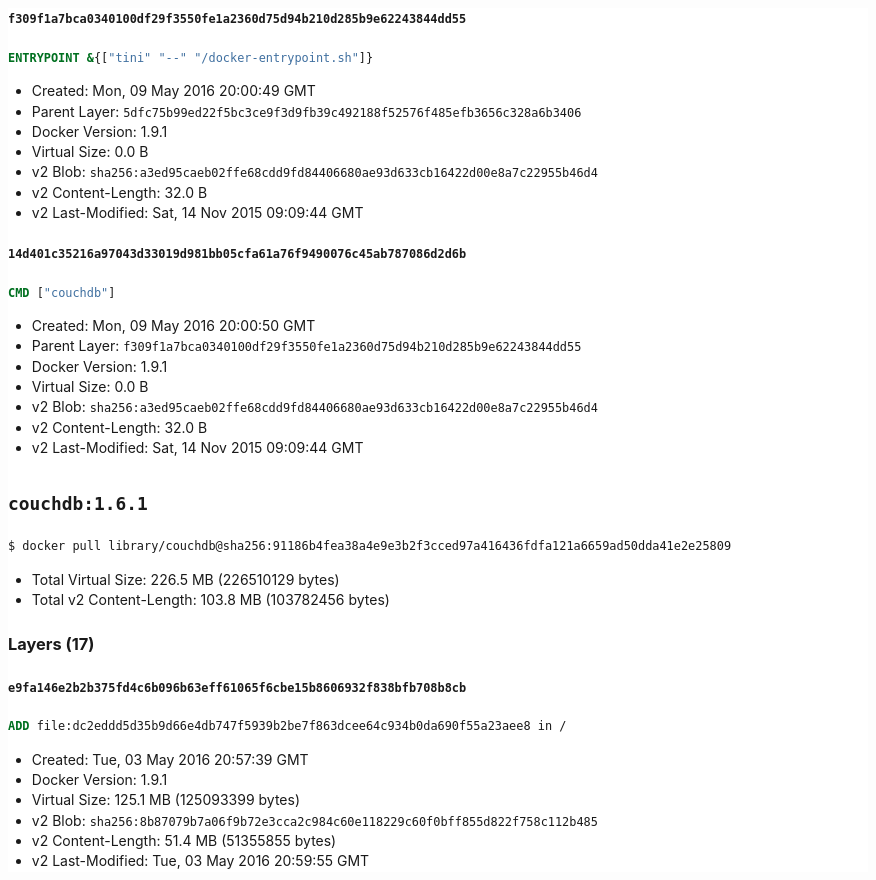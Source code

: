 #### `f309f1a7bca0340100df29f3550fe1a2360d75d94b210d285b9e62243844dd55`

```dockerfile
ENTRYPOINT &{["tini" "--" "/docker-entrypoint.sh"]}
```

-	Created: Mon, 09 May 2016 20:00:49 GMT
-	Parent Layer: `5dfc75b99ed22f5bc3ce9f3d9fb39c492188f52576f485efb3656c328a6b3406`
-	Docker Version: 1.9.1
-	Virtual Size: 0.0 B
-	v2 Blob: `sha256:a3ed95caeb02ffe68cdd9fd84406680ae93d633cb16422d00e8a7c22955b46d4`
-	v2 Content-Length: 32.0 B
-	v2 Last-Modified: Sat, 14 Nov 2015 09:09:44 GMT

#### `14d401c35216a97043d33019d981bb05cfa61a76f9490076c45ab787086d2d6b`

```dockerfile
CMD ["couchdb"]
```

-	Created: Mon, 09 May 2016 20:00:50 GMT
-	Parent Layer: `f309f1a7bca0340100df29f3550fe1a2360d75d94b210d285b9e62243844dd55`
-	Docker Version: 1.9.1
-	Virtual Size: 0.0 B
-	v2 Blob: `sha256:a3ed95caeb02ffe68cdd9fd84406680ae93d633cb16422d00e8a7c22955b46d4`
-	v2 Content-Length: 32.0 B
-	v2 Last-Modified: Sat, 14 Nov 2015 09:09:44 GMT

## `couchdb:1.6.1`

```console
$ docker pull library/couchdb@sha256:91186b4fea38a4e9e3b2f3cced97a416436fdfa121a6659ad50dda41e2e25809
```

-	Total Virtual Size: 226.5 MB (226510129 bytes)
-	Total v2 Content-Length: 103.8 MB (103782456 bytes)

### Layers (17)

#### `e9fa146e2b2b375fd4c6b096b63eff61065f6cbe15b8606932f838bfb708b8cb`

```dockerfile
ADD file:dc2eddd5d35b9d66e4db747f5939b2be7f863dcee64c934b0da690f55a23aee8 in /
```

-	Created: Tue, 03 May 2016 20:57:39 GMT
-	Docker Version: 1.9.1
-	Virtual Size: 125.1 MB (125093399 bytes)
-	v2 Blob: `sha256:8b87079b7a06f9b72e3cca2c984c60e118229c60f0bff855d822f758c112b485`
-	v2 Content-Length: 51.4 MB (51355855 bytes)
-	v2 Last-Modified: Tue, 03 May 2016 20:59:55 GMT
